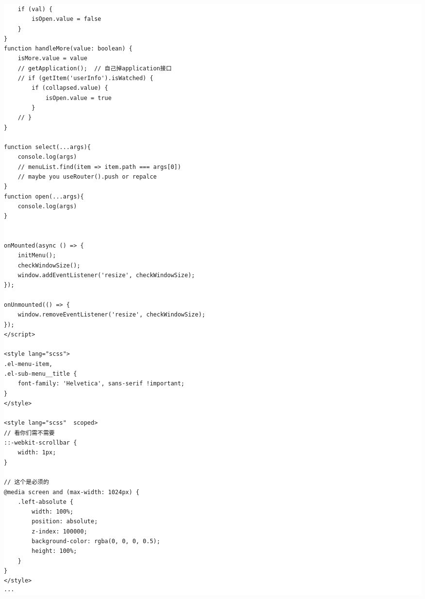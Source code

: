```vue
	if (val) {
		isOpen.value = false
	}
}
function handleMore(value: boolean) {
	isMore.value = value
	// getApplication();  // 自己掉application接口
	// if (getItem('userInfo').isWatched) {
		if (collapsed.value) {
			isOpen.value = true
		}
	// }
}

function select(...args){
	console.log(args)
	// menuList.find(item => item.path === args[0])
	// maybe you useRouter().push or repalce
}
function open(...args){
	console.log(args)
}


onMounted(async () => {
	initMenu();
	checkWindowSize();
	window.addEventListener('resize', checkWindowSize);
});

onUnmounted(() => {
	window.removeEventListener('resize', checkWindowSize);
});
</script>

<style lang="scss">
.el-menu-item,
.el-sub-menu__title {
	font-family: 'Helvetica', sans-serif !important;
}
</style>

<style lang="scss"  scoped>
// 看你们需不需要
::-webkit-scrollbar {
	width: 1px;
}

// 这个是必须的
@media screen and (max-width: 1024px) {
	.left-absolute {
		width: 100%;
		position: absolute;
		z-index: 100000;
		background-color: rgba(0, 0, 0, 0.5);
		height: 100%;
	}
}
</style>
···